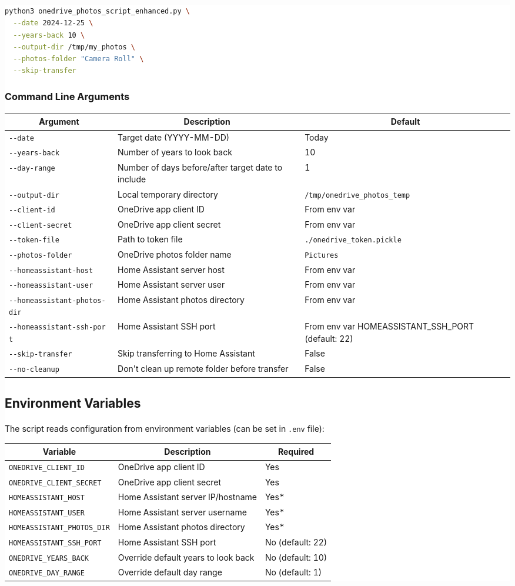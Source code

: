 ```bash
python3 onedrive_photos_script_enhanced.py \
  --date 2024-12-25 \
  --years-back 10 \
  --output-dir /tmp/my_photos \
  --photos-folder "Camera Roll" \
  --skip-transfer
```

### Command Line Arguments

| Argument | Description | Default |
|----------|-------------|---------|
| `--date` | Target date (YYYY-MM-DD) | Today |
| `--years-back` | Number of years to look back | 10 |
| `--day-range` | Number of days before/after target date to include | 1 |
| `--output-dir` | Local temporary directory | `/tmp/onedrive_photos_temp` |
| `--client-id` | OneDrive app client ID | From env var |
| `--client-secret` | OneDrive app client secret | From env var |
| `--token-file` | Path to token file | `./onedrive_token.pickle` |
| `--photos-folder` | OneDrive photos folder name | `Pictures` |
| `--homeassistant-host` | Home Assistant server host | From env var |
| `--homeassistant-user` | Home Assistant server user | From env var |
| `--homeassistant-photos-dir` | Home Assistant photos directory | From env var |
| `--homeassistant-ssh-port` | Home Assistant SSH port | From env var HOMEASSISTANT_SSH_PORT (default: 22) |
| `--skip-transfer` | Skip transferring to Home Assistant | False |
| `--no-cleanup` | Don't clean up remote folder before transfer | False |

## Environment Variables

The script reads configuration from environment variables (can be set in `.env` file):

| Variable | Description | Required |
|----------|-------------|----------|
| `ONEDRIVE_CLIENT_ID` | OneDrive app client ID | Yes |
| `ONEDRIVE_CLIENT_SECRET` | OneDrive app client secret | Yes |
| `HOMEASSISTANT_HOST` | Home Assistant server IP/hostname | Yes* |
| `HOMEASSISTANT_USER` | Home Assistant server username | Yes* |
| `HOMEASSISTANT_PHOTOS_DIR` | Home Assistant photos directory | Yes* |
| `HOMEASSISTANT_SSH_PORT` | Home Assistant SSH port | No (default: 22) |
| `ONEDRIVE_YEARS_BACK` | Override default years to look back | No (default: 10) |
| `ONEDRIVE_DAY_RANGE` | Override default day range | No (default: 1) |
